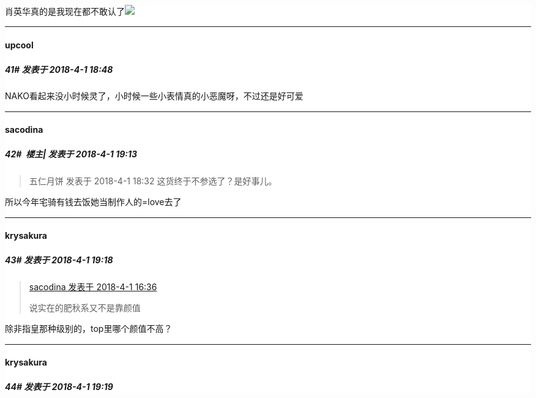 


肖英华真的是我现在都不敢认了<img src="https://static.saraba1st.com/image/smiley/face2017/001.png" referrerpolicy="no-referrer">







*****

####  upcool  
##### 41#       发表于 2018-4-1 18:48




NAKO看起来没小时候灵了，小时候一些小表情真的小恶魔呀，不过还是好可爱







*****

####  sacodina  
##### 42#         楼主| 发表于 2018-4-1 19:13



<blockquote>五仁月饼 发表于 2018-4-1 18:32
这货终于不参选了？是好事儿。</blockquote>
所以今年宅骑有钱去饭她当制作人的=love去了







*****

####  krysakura  
##### 43#       发表于 2018-4-1 19:18



<blockquote><a href="httphttps://bbs.saraba1st.com/2b/forum.php?mod=redirect&amp;goto=findpost&amp;pid=39057651&amp;ptid=1595639" target="_blank">sacodina 发表于 2018-4-1 16:36</a>

说实在的肥秋系又不是靠颜值</blockquote>
除非指皇那种级别的，top里哪个颜值不高？







*****

####  krysakura  
##### 44#       发表于 2018-4-1 19:19
